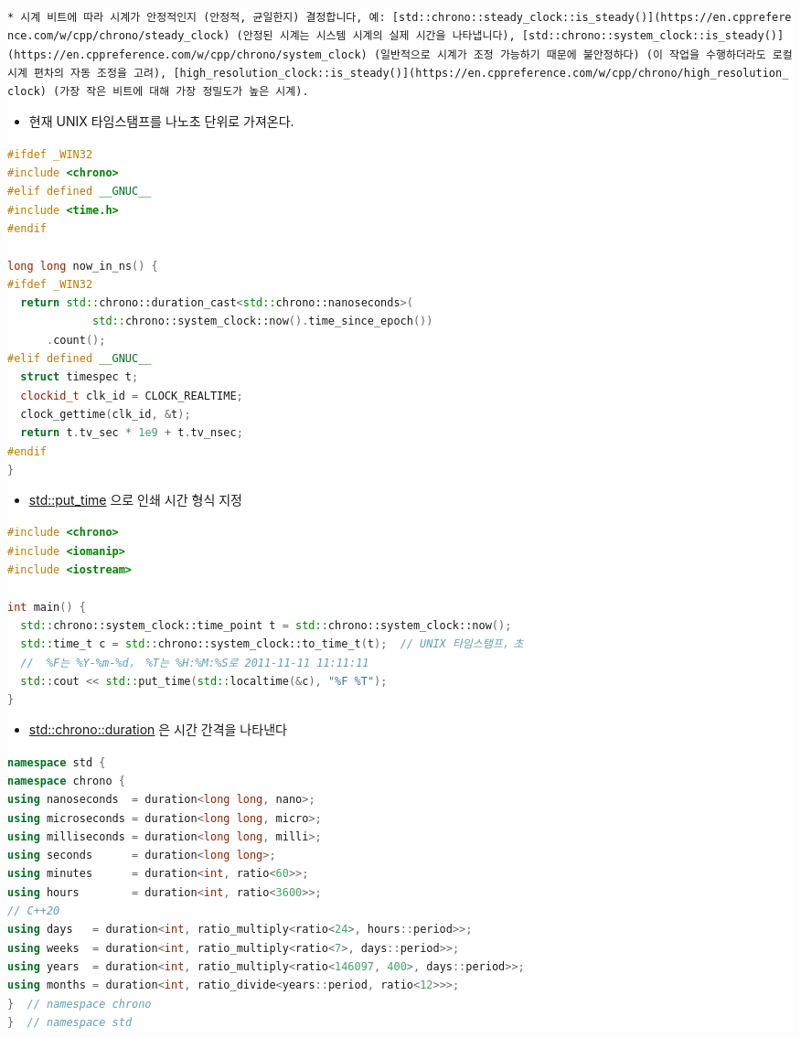    * 시계 비트에 따라 시계가 안정적인지 (안정적, 균일한지) 결정합니다, 예: [std::chrono::steady_clock::is_steady()](https://en.cppreference.com/w/cpp/chrono/steady_clock) (안정된 시계는 시스템 시계의 실제 시간을 나타냅니다), [std::chrono::system_clock::is_steady()](https://en.cppreference.com/w/cpp/chrono/system_clock) (일반적으로 시계가 조정 가능하기 때문에 불안정하다) (이 작업을 수행하더라도 로컬 시계 편차의 자동 조정을 고려), [high_resolution_clock::is_steady()](https://en.cppreference.com/w/cpp/chrono/high_resolution_clock) (가장 작은 비트에 대해 가장 정밀도가 높은 시계).
* 현재 UNIX 타임스탬프를 나노초 단위로 가져온다.  
  
```cpp
#ifdef _WIN32
#include <chrono>
#elif defined __GNUC__
#include <time.h>
#endif

long long now_in_ns() {
#ifdef _WIN32
  return std::chrono::duration_cast<std::chrono::nanoseconds>(
             std::chrono::system_clock::now().time_since_epoch())
      .count();
#elif defined __GNUC__
  struct timespec t;
  clockid_t clk_id = CLOCK_REALTIME;
  clock_gettime(clk_id, &t);
  return t.tv_sec * 1e9 + t.tv_nsec;
#endif
}
```

* [std::put_time](https://en.cppreference.com/w/cpp/io/manip/put_time) 으로 인쇄 시간 형식 지정  
  
```cpp
#include <chrono>
#include <iomanip>
#include <iostream>

int main() {
  std::chrono::system_clock::time_point t = std::chrono::system_clock::now();
  std::time_t c = std::chrono::system_clock::to_time_t(t);  // UNIX 타임스탬프，초
  //  %F는 %Y-%m-%d， %T는 %H:%M:%S로 2011-11-11 11:11:11
  std::cout << std::put_time(std::localtime(&c), "%F %T");
}
```

* [std::chrono::duration](https://en.cppreference.com/w/cpp/chrono/duration) 은 시간 간격을 나타낸다  
  
```cpp
namespace std {
namespace chrono {
using nanoseconds  = duration<long long, nano>;
using microseconds = duration<long long, micro>;
using milliseconds = duration<long long, milli>;
using seconds      = duration<long long>;
using minutes      = duration<int, ratio<60>>;
using hours        = duration<int, ratio<3600>>;
// C++20
using days   = duration<int, ratio_multiply<ratio<24>, hours::period>>;
using weeks  = duration<int, ratio_multiply<ratio<7>, days::period>>;
using years  = duration<int, ratio_multiply<ratio<146097, 400>, days::period>>;
using months = duration<int, ratio_divide<years::period, ratio<12>>>;
}  // namespace chrono
}  // namespace std
```
